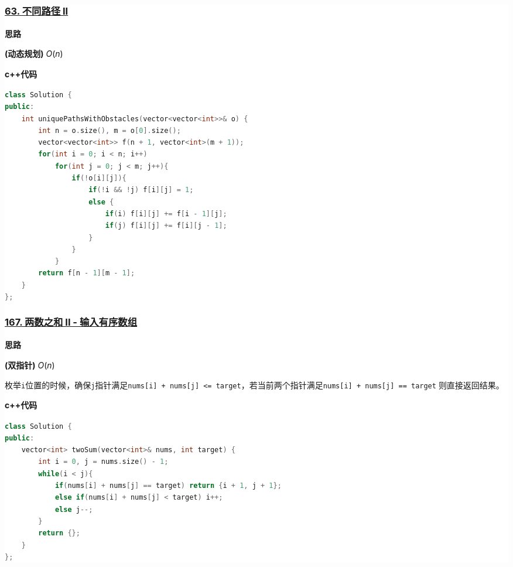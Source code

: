### [63. 不同路径 II](https://leetcode-cn.com/problems/unique-paths-ii/)

**思路**

**(动态规划)**   $O(n)$ 

**c++代码**

```c++
class Solution {
public:
    int uniquePathsWithObstacles(vector<vector<int>>& o) {
        int n = o.size(), m = o[0].size();   
        vector<vector<int>> f(n + 1, vector<int>(m + 1));
        for(int i = 0; i < n; i++)
            for(int j = 0; j < m; j++){
                if(!o[i][j]){
                    if(!i && !j) f[i][j] = 1;
                    else {
                        if(i) f[i][j] += f[i - 1][j];
                        if(j) f[i][j] += f[i][j - 1];
                    }         
                }
            }
        return f[n - 1][m - 1];    
    }
};
```

### [167. 两数之和 II - 输入有序数组](https://leetcode-cn.com/problems/two-sum-ii-input-array-is-sorted/)

**思路**

**(双指针)** $O(n)$

枚举`i`位置的时候，确保`j`指针满足`nums[i] + nums[j] <= target`，若当前两个指针满足`nums[i] + nums[j] == target` 则直接返回结果。

**c++代码**

```c++
class Solution {
public:
    vector<int> twoSum(vector<int>& nums, int target) {
        int i = 0, j = nums.size() - 1;
        while(i < j){
            if(nums[i] + nums[j] == target) return {i + 1, j + 1};
            else if(nums[i] + nums[j] < target) i++;
            else j--; 
        }
        return {};
    }
};
```
